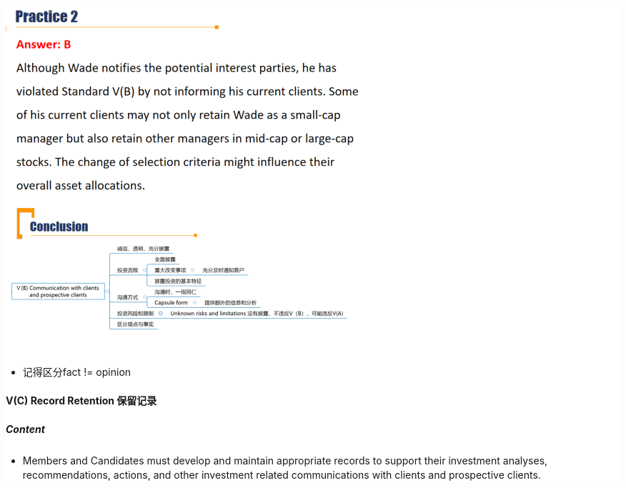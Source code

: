 <img src="./assets/image-20230706204425324.png" alt="image-20230706204425324" style="zoom:50%;" />

<img src="./assets/image-20230706204440408.png" alt="image-20230706204440408" style="zoom:50%;" />

- 记得区分fact != opinion

#### V(C) Record Retention 保留记录

##### Content

- Members and Candidates must develop and maintain appropriate records to support their investment analyses, recommendations, actions, and other investment related communications with clients and prospective clients.
